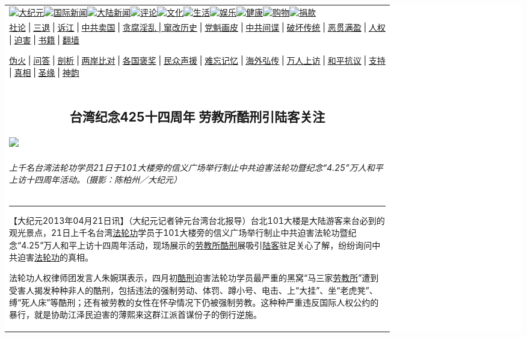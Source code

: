 <a name="1" id="1" target="_blank"></a><span id="1"></span>
<table border="0"><tr><td colspan="2" VALIGN=TOP><a href="https://github.com/asdfghy6/djy/blob/master/gb/nsc413.md#1"><img src="https://raw.githubusercontent.com/asdfghy6/1/master/t/djy/1.jpg" title="大纪元"></a><a href="https://github.com/asdfghy6/djy/blob/master/gb/n24hr.md#1"><img src="https://raw.githubusercontent.com/asdfghy6/1/master/t/djy/3.jpg" title="国际新闻"></a><a href="https://github.com/asdfghy6/djy/blob/master/gb/nsc413.md#1"><img src="https://raw.githubusercontent.com/asdfghy6/1/master/t/djy/4.jpg" title="大陆新闻"></a><a href="https://github.com/asdfghy6/djy/blob/master/gb/news392.md#1"><img src="https://raw.githubusercontent.com/asdfghy6/1/master/t/djy/5.jpg" title="评论"></a><a href="https://github.com/asdfghy6/djy/blob/master/gb/news2007.md#1"><img src="https://raw.githubusercontent.com/asdfghy6/1/master/t/djy/6.jpg" title="文化"></a><a href="https://github.com/asdfghy6/djy/blob/master/gb/news2008.md#1"><img src="https://raw.githubusercontent.com/asdfghy6/1/master/t/djy/7.jpg" title="生活"></a><a href="https://github.com/asdfghy6/djy/blob/master/gb/ncyule.md#1"><img src="https://raw.githubusercontent.com/asdfghy6/1/master/t/djy/8.jpg" title="娱乐"></a><a href="https://github.com/asdfghy6/djy/blob/master/gb/nsc1002.md#1"><img src="https://raw.githubusercontent.com/asdfghy6/1/master/t/djy/9.jpg" title="健康"><a href="https://www.youlucky.com"><img src="https://raw.githubusercontent.com/asdfghy6/1/master/t/djy/10.jpg" title="购物"></a><a href="https://www.supportepoch.org/donation?utm_medium=epochtimes&utm_source=referral&utm_campaign=donate_button_djyhomepage"><img src="https://raw.githubusercontent.com/asdfghy6/1/master/t/djy/12.jpg" title="捐款"></a></td></tr>
<tr><td colspan="2" VALIGN=TOP><a target="_blank" href="https://git.io/fjCRf">社论</a> | <a target="_blank" href="https://github.com/asdfghy6/djy/blob/master/gb/nf5657.md#1">三退</a> | <a target="_blank" href="https://github.com/asdfghy6/djy/blob/master/gb/nf6123.md#1">诉江</a> | <a target="_blank" href="https://github.com/asdfghy6/djy/blob/master/gb/nf1176117.md#1">中共卖国</a> | <a target="_blank" href="https://github.com/asdfghy6/djy/blob/master/gb/nf5773.md#1">贪腐淫乱 | <a target="_blank" href="https://github.com/asdfghy6/djy/blob/master/gb/nf1176115.md#1">窜改历史</a> | <a target="_blank" href="https://github.com/asdfghy6/djy/blob/master/gb/nf1176107.md#1">党魁画皮</a> | <a target="_blank" href="https://github.com/asdfghy6/djy/blob/master/gb/nf1320400.md#1">中共间谍</a> | <a target="_blank" href="https://github.com/asdfghy6/djy/blob/master/gb/nf1176114.md#1">破坏传统</a> | <a target="_blank" href="https://github.com/asdfghy6/djy/blob/master/gb/nf5287.md#1">恶贯满盈</a> | <a target="_blank" href="https://github.com/asdfghy6/djy/blob/master/gb/ncid278.md#1">人权</a> | <a target="_blank" href="https://github.com/asdfghy6/djy/blob/master/gb/nf1176111.md#1">迫害</a> | <a target="_blank" href="https://github.com/asdfghy6/djy/blob/master/gb/nf1235328.md#1">书籍</a> | <a target="_blank" href="https://github.com/asdfghy6/fq/blob/master/README.md?zsrh#1">翻墙</a></p><p><a target="_blank" href="https://github.com/asdfghy6/djy/blob/master/gb/nf5562.md#1">伪火</a> | <a target="_blank" href="https://github.com/asdfghy6/djy/blob/master/gb/nf4378.md#1">问答</a> | <a target="_blank" href="https://github.com/asdfghy6/djy/blob/master/gb/nf5792.md#1">剖析</a> | <a target="_blank" href="https://github.com/asdfghy6/djy/blob/master/gb/nf5735.md#1">两岸比对</a> | <a target="_blank" href="https://github.com/asdfghy6/djy/blob/master/gb/nf6119.md#1">各国褒奖</a> | <a target="_blank" href="https://github.com/asdfghy6/djy/blob/master/gb/nf6120.md#1">民众声援</a> | <a target="_blank" href="https://github.com/asdfghy6/djy/blob/master/gb/nf1188594.md#1">难忘记忆</a> | <a target="_blank" href="https://github.com/asdfghy6/djy/blob/master/gb/nf3180.md#1">海外弘传</a> | <a target="_blank" href="https://github.com/asdfghy6/djy/blob/master/gb/nf5410.md#1">万人上访</a> | <a target="_blank" href="https://github.com/asdfghy6/ntdtv/blob/master/gb/prog1530_1.md#1">和平抗议</a> | <a target="_blank" href="https://github.com/asdfghy6/djy/blob/master/gb/nf4386.md#1">支持</a> | <a target="_blank" href="https://github.com/asdfghy6/djy/blob/master/gb/nf4389.md#1">真相</a> | <a target="_blank" href="https://github.com/asdfghy6/djy/blob/master/gb/nf5790.md#1">圣缘</a> | <a target="_blank" href="https://github.com/asdfghy6/djy/blob/master/gb/nf4786.md#1">神韵</a></td></tr>
<tr><td VALIGN=TOP width="626"><h2 align=center>台湾纪念425十四周年 劳教所酷刑引陆客关注</h2>
<img src="http://i.epochtimes.com/assets/uploads/2013/04/1304210907132384-600x400.jpg" />
<h6>上千名台湾法轮功学员21日于101大楼旁的信义广场举行制止中共迫害法轮功暨纪念“4.25”万人和平上访十四周年活动。（摄影：陈柏州／大纪元）
</h6>
<hr>
<p>【大纪元2013年04月21日讯】（大纪元记者钟元台湾台北报导）台北101大楼是大陆游客来台必到的观光景点，21日上千名台湾<a href="https://github.com/asdfghy6/djy/blob/master/gb/tag/%E6%B3%95%E8%BD%AE%E5%8A%9F.md">法轮功</a>学员于101大楼旁的信义广场举行制止中共迫害法轮功暨纪念“4.25”万人和平上访十四周年活动，现场展示的<a href="https://github.com/asdfghy6/djy/blob/master/gb/tag/%E5%8A%B3%E6%95%99%E6%89%80.md">劳教所</a><a href="https://github.com/asdfghy6/djy/blob/master/gb/tag/%E9%85%B7%E5%88%91.md">酷刑</a>展吸引<a href="https://github.com/asdfghy6/djy/blob/master/gb/tag/%E9%99%86%E5%AE%A2.md">陆客</a>驻足关心了解，纷纷询问中共迫害<a href="https://github.com/asdfghy6/djy/blob/master/gb/tag/%E6%B3%95%E8%BD%AE%E5%8A%9F.md">法轮功</a>的真相。</p>
<p>法轮功人权律师团发言人朱婉琪表示，四月初<a href="https://github.com/asdfghy6/djy/blob/master/gb/tag/%E9%85%B7%E5%88%91.md">酷刑</a>迫害法轮功学员最严重的黑窝“马三家<a href="https://github.com/asdfghy6/djy/blob/master/gb/tag/%E5%8A%B3%E6%95%99%E6%89%80.md">劳教所</a>”遭到受害人揭发种种非人的酷刑，包括违法的强制劳动、体罚、蹲小号、电击、上“大挂”、坐“老虎凳”、缚“死人床”等酷刑；还有被劳教的女性在怀孕情况下仍被强制劳教。这种种严重违反国际人权公约的暴行，就是协助江泽民迫害的薄熙来这群江派首谋份子的倒行逆施。<br />